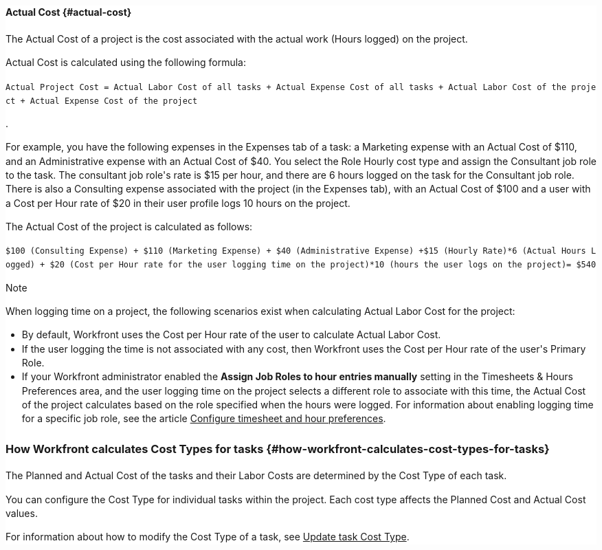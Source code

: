 #### Actual Cost {#actual-cost}

The Actual Cost of a project is the cost associated with the actual work (Hours logged) on the project.

Actual Cost is calculated using the following formula:

```
Actual Project Cost = Actual Labor Cost of all tasks + Actual Expense Cost of all tasks + Actual Labor Cost of the project + Actual Expense Cost of the project
```

.

For example, you have the following expenses in the Expenses tab of a task: a Marketing expense with an Actual Cost of $110, and an Administrative expense with an Actual Cost of $40. You select the Role Hourly cost type and assign the Consultant job role to the task. The consultant job role's rate is $15 per hour, and there are 6 hours logged on the task for the Consultant job role. There is also a Consulting expense associated with the project (in the Expenses tab), with an Actual Cost of $100 and a user with a Cost per Hour rate of $20 in their user profile logs 10 hours on the project.

The Actual Cost of the project is calculated as follows:

```
$100 (Consulting Expense) + $110 (Marketing Expense) + $40 (Administrative Expense) +$15 (Hourly Rate)*6 (Actual Hours Logged) + $20 (Cost per Hour rate for the user logging time on the project)*10 (hours the user logs on the project)= $540
```

>[!NOTE]
>
>When logging time on a project, the following scenarios exist when calculating Actual Labor Cost for the project:
>
>* By default, Workfront uses the Cost per Hour rate of the user to calculate Actual Labor Cost.
>* If the user logging the time is not associated with any cost, then Workfront uses the Cost per Hour rate of the user's Primary Role.
>* If your Workfront administrator enabled the **Assign Job Roles to hour entries manually** setting in the Timesheets & Hours Preferences area, and the user logging time on the project selects a different role to associate with this time, the Actual Cost of the project calculates based on the role specified when the hours were logged. For information about enabling logging time for a specific job role, see the article [Configure timesheet and hour preferences](../../../administration-and-setup/set-up-workfront/configure-timesheets-schedules/timesheet-and-hour-preferences.md).
>

### How Workfront calculates Cost Types for tasks {#how-workfront-calculates-cost-types-for-tasks}

The Planned and Actual Cost of the tasks and their Labor Costs are determined by the Cost Type of each task.

You can configure the Cost Type for individual tasks within the project. Each cost type affects the Planned Cost and Actual Cost values.

For information about how to modify the Cost Type of a task, see [Update task Cost Type](../../../manage-work/tasks/task-information/update-task-cost-type.md). 
